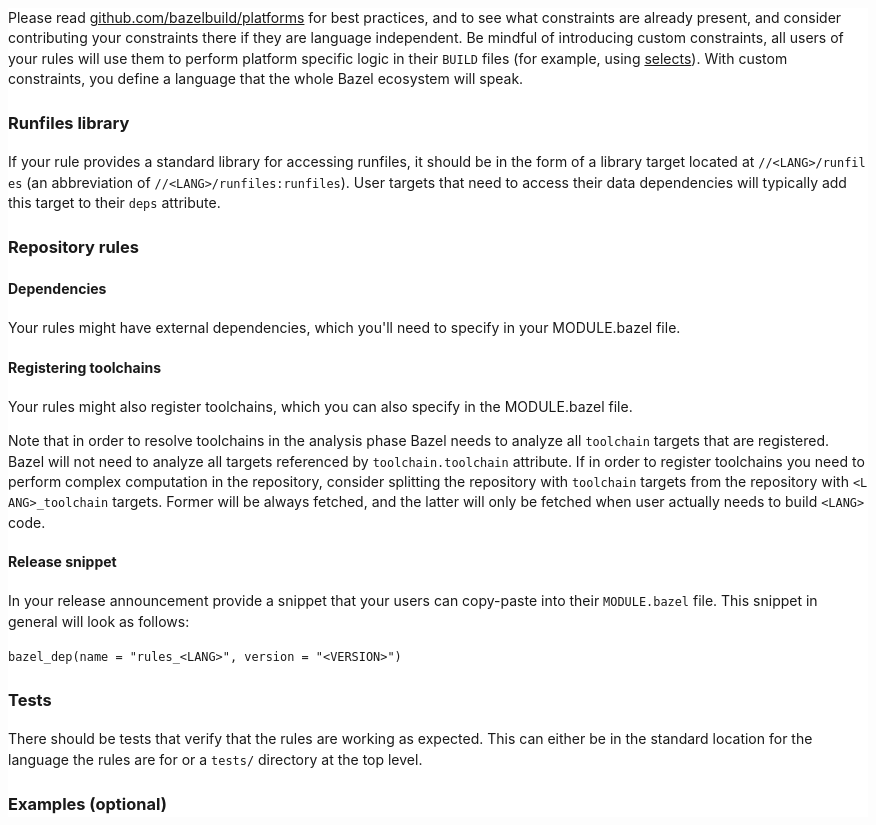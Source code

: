 Please read
[github.com/bazelbuild/platforms](https://github.com/bazelbuild/platforms)
for best practices, and to see what constraints are already present, and
consider contributing your constraints there if they are language independent.
Be mindful of introducing custom constraints, all users of your rules will
use them to perform platform specific logic in their `BUILD` files (for example,
using [selects](/reference/be/functions#select)).
With custom constraints, you define a language that the whole Bazel ecosystem
will speak.

### Runfiles library

If your rule provides a standard library for accessing runfiles, it should be
in the form of a library target located at `//<LANG>/runfiles` (an abbreviation
of `//<LANG>/runfiles:runfiles`). User targets that need to access their data
dependencies will typically add this target to their `deps` attribute.

### Repository rules

#### Dependencies

Your rules might have external dependencies, which you'll need to specify in
your MODULE.bazel file.

#### Registering toolchains

Your rules might also register toolchains, which you can also specify in the
MODULE.bazel file.

Note that in order to resolve toolchains in the analysis phase Bazel needs to
analyze all `toolchain` targets that are registered. Bazel will not need to
analyze all targets referenced by `toolchain.toolchain` attribute. If in order
to register toolchains you need to perform complex computation in the
repository, consider splitting the repository with `toolchain` targets from the
repository with `<LANG>_toolchain` targets. Former will be always fetched, and
the latter will only be fetched when user actually needs to build `<LANG>` code.


#### Release snippet

In your release announcement provide a snippet that your users can copy-paste
into their `MODULE.bazel` file. This snippet in general will look as follows:

```
bazel_dep(name = "rules_<LANG>", version = "<VERSION>")
```


### Tests

There should be tests that verify that the rules are working as expected. This
can either be in the standard location for the language the rules are for or a
`tests/` directory at the top level.

### Examples (optional)
